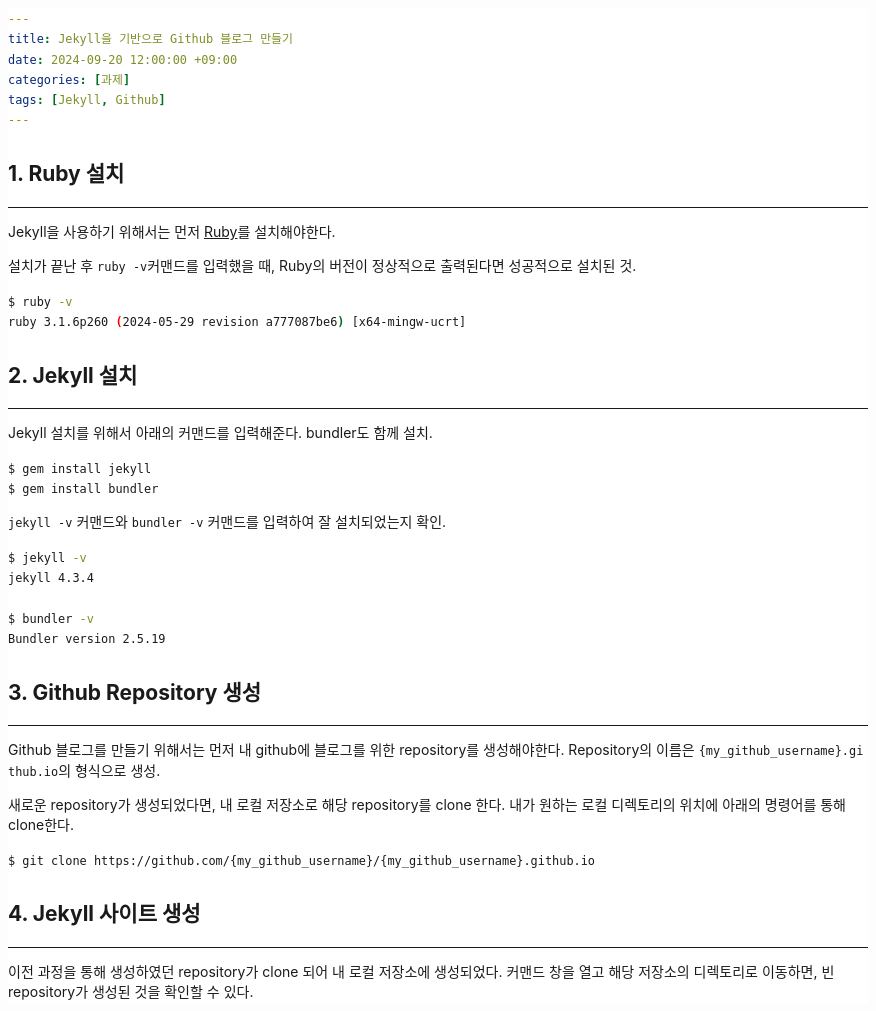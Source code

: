 ```yaml
---
title: Jekyll을 기반으로 Github 블로그 만들기
date: 2024-09-20 12:00:00 +09:00
categories: [과제]
tags: [Jekyll, Github]
---
```


## **1. Ruby 설치**
---
Jekyll을 사용하기 위해서는 먼저 [Ruby](https://rubyinstaller.org/downloads/)를 설치해야한다.

설치가 끝난 후 `ruby -v`커맨드를 입력했을 때,
Ruby의 버전이 정상적으로 출력된다면 성공적으로 설치된 것.

```bash
$ ruby -v
ruby 3.1.6p260 (2024-05-29 revision a777087be6) [x64-mingw-ucrt]
```

## **2. Jekyll 설치**
---
Jekyll 설치를 위해서 아래의 커맨드를 입력해준다. bundler도 함께 설치.

```bash
$ gem install jekyll
$ gem install bundler
```

`jekyll -v` 커맨드와 `bundler -v` 커맨드를 입력하여 잘 설치되었는지 확인.

```bash
$ jekyll -v
jekyll 4.3.4

$ bundler -v
Bundler version 2.5.19
```

## **3. Github Repository 생성**
---
Github 블로그를 만들기 위해서는 먼저 내 github에 블로그를 위한 repository를 생성해야한다.
Repository의 이름은 `{my_github_username}.github.io`의 형식으로 생성.

새로운 repository가 생성되었다면, 내 로컬 저장소로 해당 repository를 clone 한다.
내가 원하는 로컬 디렉토리의 위치에 아래의 명령어를 통해 clone한다.

```bash
$ git clone https://github.com/{my_github_username}/{my_github_username}.github.io
```

## **4. Jekyll 사이트 생성**
---
이전 과정을 통해 생성하였던 repository가 clone 되어 내 로컬 저장소에 생성되었다.
커맨드 창을 열고 해당 저장소의 디렉토리로 이동하면, 빈 repository가 생성된 것을 확인할 수 있다.
